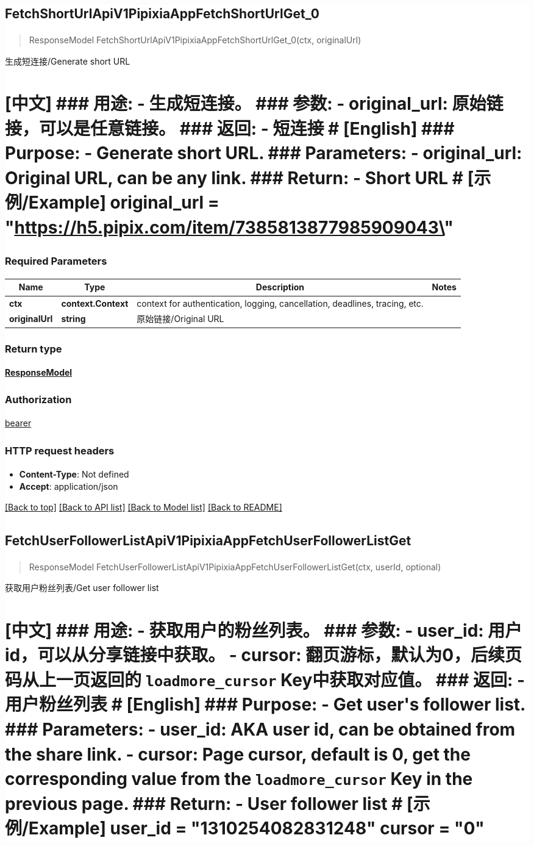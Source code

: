 
## FetchShortUrlApiV1PipixiaAppFetchShortUrlGet_0

> ResponseModel FetchShortUrlApiV1PipixiaAppFetchShortUrlGet_0(ctx, originalUrl)

生成短连接/Generate short URL

# [中文] ### 用途: - 生成短连接。 ### 参数: - original_url: 原始链接，可以是任意链接。 ### 返回: - 短连接  # [English] ### Purpose: - Generate short URL. ### Parameters: - original_url: Original URL, can be any link. ### Return: - Short URL  # [示例/Example] original_url = \"https://h5.pipix.com/item/7385813877985909043\"

### Required Parameters


Name | Type | Description  | Notes
------------- | ------------- | ------------- | -------------
**ctx** | **context.Context** | context for authentication, logging, cancellation, deadlines, tracing, etc.
**originalUrl** | **string**| 原始链接/Original URL | 

### Return type

[**ResponseModel**](ResponseModel.md)

### Authorization

[bearer](../README.md#bearer)

### HTTP request headers

- **Content-Type**: Not defined
- **Accept**: application/json

[[Back to top]](#) [[Back to API list]](../README.md#documentation-for-api-endpoints)
[[Back to Model list]](../README.md#documentation-for-models)
[[Back to README]](../README.md)


## FetchUserFollowerListApiV1PipixiaAppFetchUserFollowerListGet

> ResponseModel FetchUserFollowerListApiV1PipixiaAppFetchUserFollowerListGet(ctx, userId, optional)

获取用户粉丝列表/Get user follower list

# [中文] ### 用途: - 获取用户的粉丝列表。 ### 参数: - user_id: 用户id，可以从分享链接中获取。 - cursor: 翻页游标，默认为0，后续页码从上一页返回的 `loadmore_cursor` Key中获取对应值。 ### 返回: - 用户粉丝列表  # [English] ### Purpose: - Get user's follower list. ### Parameters: - user_id: AKA user id, can be obtained from the share link. - cursor: Page cursor, default is 0, get the corresponding value from the `loadmore_cursor` Key in the previous page. ### Return: - User follower list  # [示例/Example] user_id = \"1310254082831248\" cursor = \"0\"
